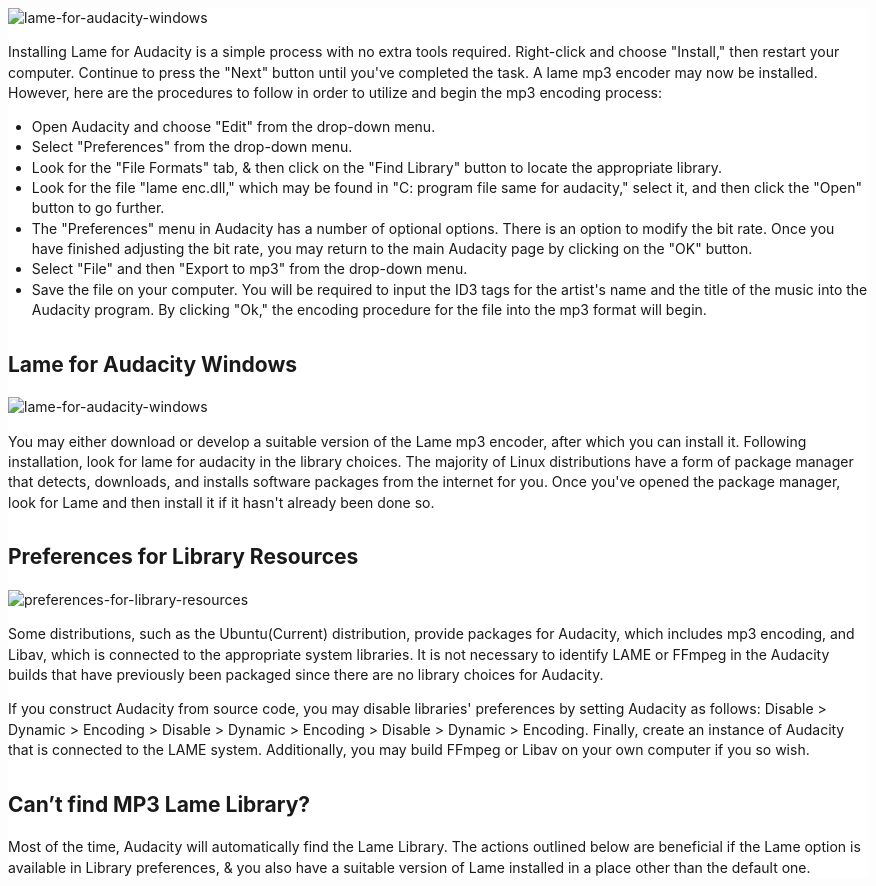 ![lame-for-audacity-windows](https://images.wondershare.com/how-to-download-lame-for-audacity.png)

Installing Lame for Audacity is a simple process with no extra tools required. Right-click and choose "Install," then restart your computer. Continue to press the "Next" button until you've completed the task. A lame mp3 encoder may now be installed. However, here are the procedures to follow in order to utilize and begin the mp3 encoding process:

* Open Audacity and choose "Edit" from the drop-down menu.
* Select "Preferences" from the drop-down menu.
* Look for the "File Formats" tab, & then click on the "Find Library" button to locate the appropriate library.
* Look for the file "lame enc.dll," which may be found in "C: program file same for audacity," select it, and then click the "Open" button to go further.
* The "Preferences" menu in Audacity has a number of optional options. There is an option to modify the bit rate. Once you have finished adjusting the bit rate, you may return to the main Audacity page by clicking on the "OK" button.
* Select "File" and then "Export to mp3" from the drop-down menu.
* Save the file on your computer. You will be required to input the ID3 tags for the artist's name and the title of the music into the Audacity program. By clicking "Ok," the encoding procedure for the file into the mp3 format will begin.

## Lame for Audacity Windows

![lame-for-audacity-windows](https://images.wondershare.com/lame-for-audacity-windows.png)

You may either download or develop a suitable version of the Lame mp3 encoder, after which you can install it. Following installation, look for lame for audacity in the library choices. The majority of Linux distributions have a form of package manager that detects, downloads, and installs software packages from the internet for you. Once you've opened the package manager, look for Lame and then install it if it hasn't already been done so.

## Preferences for Library Resources

![preferences-for-library-resources](https://images.wondershare.com/preferences-for-library-resources.png)

Some distributions, such as the Ubuntu(Current) distribution, provide packages for Audacity, which includes mp3 encoding, and Libav, which is connected to the appropriate system libraries. It is not necessary to identify LAME or FFmpeg in the Audacity builds that have previously been packaged since there are no library choices for Audacity.

If you construct Audacity from source code, you may disable libraries' preferences by setting Audacity as follows: Disable > Dynamic > Encoding > Disable > Dynamic > Encoding > Disable > Dynamic > Encoding. Finally, create an instance of Audacity that is connected to the LAME system. Additionally, you may build FFmpeg or Libav on your own computer if you so wish.

## Can’t find MP3 Lame Library?

Most of the time, Audacity will automatically find the Lame Library. The actions outlined below are beneficial if the Lame option is available in Library preferences, & you also have a suitable version of Lame installed in a place other than the default one.
